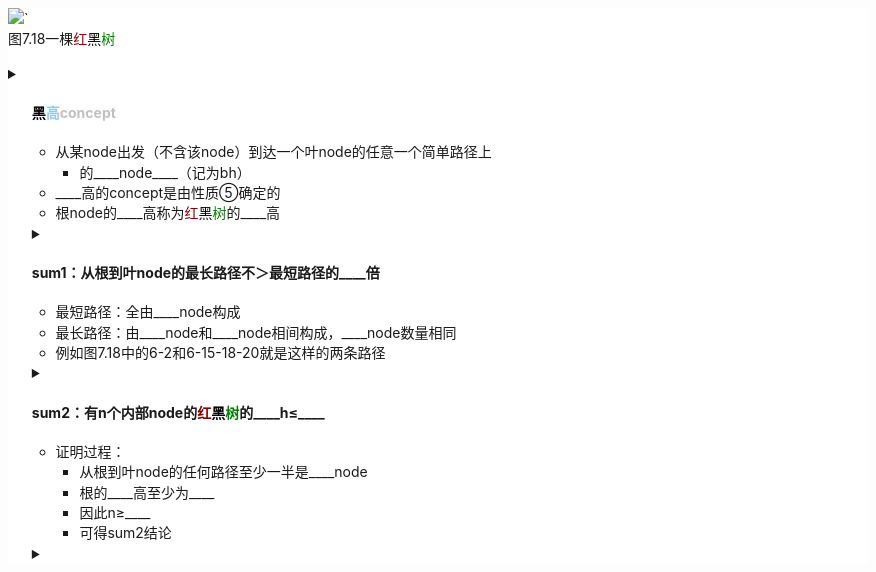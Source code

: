![](https://cdn-mineru.openxlab.org.cn/model-mineru/prod/6302ead6b67560702595dc181ea237d148fcc79e5f41102d878fe7c0d83723be.jpg)`  
图7.18一棵<span style="color: DarkRed;">红</span><span style="color: black;">黑</span><span style="color: green;">树</span>

<div>
<details><summary> </summary></details>
</div>

</ul>

<ul>

#### <span style="color: silver;"><span style="color: black;">黑</span><span style="color: LightSkyBlue;">高</span>concept

- 从某node出发（不含该node）到达一个叶node的任意一个简单路径上
  - 的____node____（记为bh）
- ____高的concept是由性质⑤确定的
- 根node的____高称为<span style="color: DarkRed;">红</span><span style="color: black;">黑</span><span style="color: green;">树</span>的____高

<div>
<details><summary> </summary></details>
</div>

</ul>

<ul>

#### sum1：从根到叶node的最长路径不＞最短路径的____倍

- 最短路径：全由____node构成
- 最长路径：由____node和____node相间构成，____node数量相同
- 例如图7.18中的6-2和6-15-18-20就是这样的两条路径

<div>
<details><summary> </summary></details>
</div>

</ul>

<ul>

#### sum2：有n个内部node的<span style="color: DarkRed;">红</span><span style="color: black;">黑</span><span style="color: green;">树</span>的____h≤____

- 证明过程：
  - 从根到叶node的任何路径至少一半是____node
  - 根的____高至少为____
  - 因此n≥____
  - 可得sum2结论

<div>
<details><summary> </summary></details>
</div>
